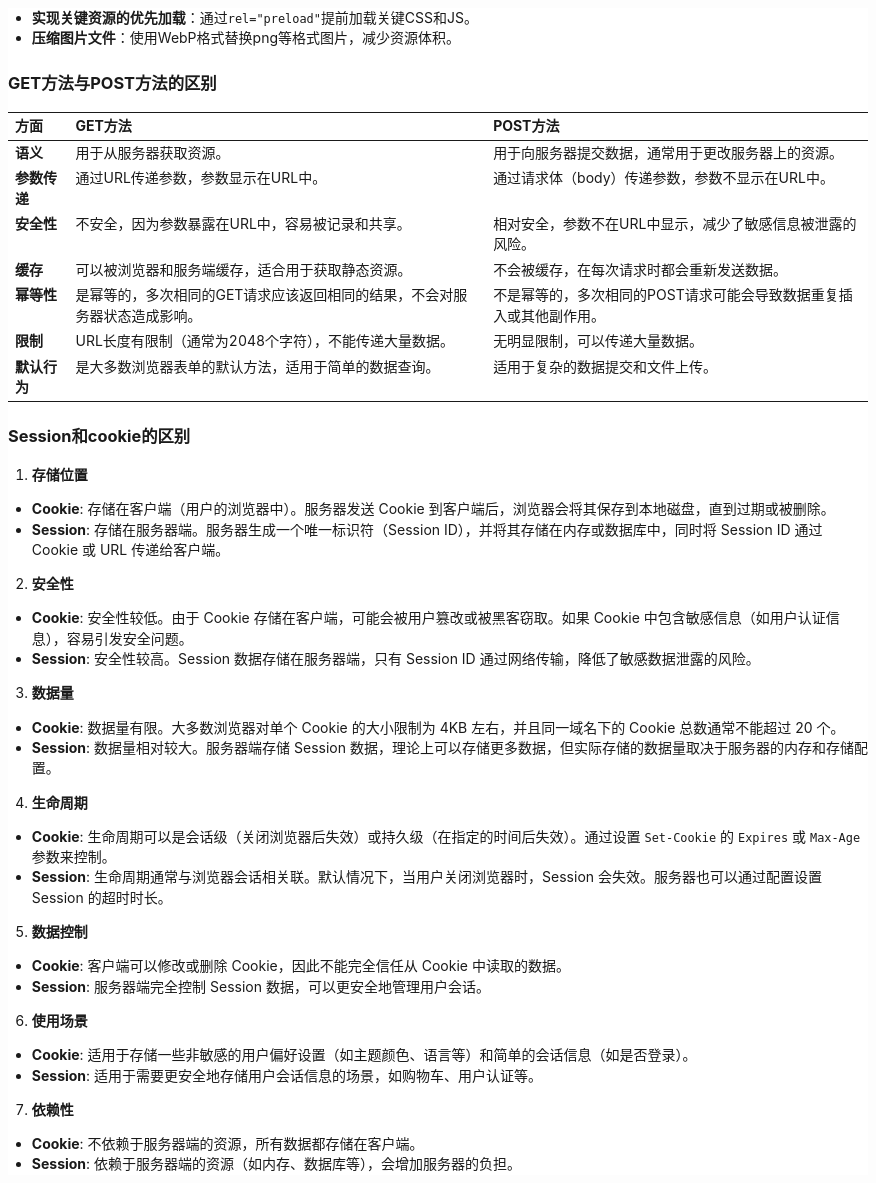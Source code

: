- **实现关键资源的优先加载**：通过`rel="preload"`提前加载关键CSS和JS。
- **压缩图片文件**：使用WebP格式替换png等格式图片，减少资源体积。



### GET方法与POST方法的区别

| 方面         | GET方法                                                      | POST方法                                                     |
| :----------- | :----------------------------------------------------------- | :----------------------------------------------------------- |
| **语义**     | 用于从服务器获取资源。                                       | 用于向服务器提交数据，通常用于更改服务器上的资源。           |
| **参数传递** | 通过URL传递参数，参数显示在URL中。                           | 通过请求体（body）传递参数，参数不显示在URL中。              |
| **安全性**   | 不安全，因为参数暴露在URL中，容易被记录和共享。              | 相对安全，参数不在URL中显示，减少了敏感信息被泄露的风险。    |
| **缓存**     | 可以被浏览器和服务端缓存，适合用于获取静态资源。             | 不会被缓存，在每次请求时都会重新发送数据。                   |
| **幂等性**   | 是幂等的，多次相同的GET请求应该返回相同的结果，不会对服务器状态造成影响。 | 不是幂等的，多次相同的POST请求可能会导致数据重复插入或其他副作用。 |
| **限制**     | URL长度有限制（通常为2048个字符），不能传递大量数据。        | 无明显限制，可以传递大量数据。                               |
| **默认行为** | 是大多数浏览器表单的默认方法，适用于简单的数据查询。         | 适用于复杂的数据提交和文件上传。                             |

### Session和cookie的区别

1. **存储位置**

- **Cookie**: 存储在客户端（用户的浏览器中）。服务器发送 Cookie 到客户端后，浏览器会将其保存到本地磁盘，直到过期或被删除。
- **Session**: 存储在服务器端。服务器生成一个唯一标识符（Session ID），并将其存储在内存或数据库中，同时将 Session ID 通过 Cookie 或 URL 传递给客户端。

2. **安全性**

- **Cookie**: 安全性较低。由于 Cookie 存储在客户端，可能会被用户篡改或被黑客窃取。如果 Cookie 中包含敏感信息（如用户认证信息），容易引发安全问题。
- **Session**: 安全性较高。Session 数据存储在服务器端，只有 Session ID 通过网络传输，降低了敏感数据泄露的风险。

3. **数据量**

- **Cookie**: 数据量有限。大多数浏览器对单个 Cookie 的大小限制为 4KB 左右，并且同一域名下的 Cookie 总数通常不能超过 20 个。
- **Session**: 数据量相对较大。服务器端存储 Session 数据，理论上可以存储更多数据，但实际存储的数据量取决于服务器的内存和存储配置。

4. **生命周期**

- **Cookie**: 生命周期可以是会话级（关闭浏览器后失效）或持久级（在指定的时间后失效）。通过设置 `Set-Cookie` 的 `Expires` 或 `Max-Age` 参数来控制。
- **Session**: 生命周期通常与浏览器会话相关联。默认情况下，当用户关闭浏览器时，Session 会失效。服务器也可以通过配置设置 Session 的超时时长。

5. **数据控制**

- **Cookie**: 客户端可以修改或删除 Cookie，因此不能完全信任从 Cookie 中读取的数据。
- **Session**: 服务器端完全控制 Session 数据，可以更安全地管理用户会话。

6. **使用场景**

- **Cookie**: 适用于存储一些非敏感的用户偏好设置（如主题颜色、语言等）和简单的会话信息（如是否登录）。
- **Session**: 适用于需要更安全地存储用户会话信息的场景，如购物车、用户认证等。

7. **依赖性**

- **Cookie**: 不依赖于服务器端的资源，所有数据都存储在客户端。
- **Session**: 依赖于服务器端的资源（如内存、数据库等），会增加服务器的负担。

